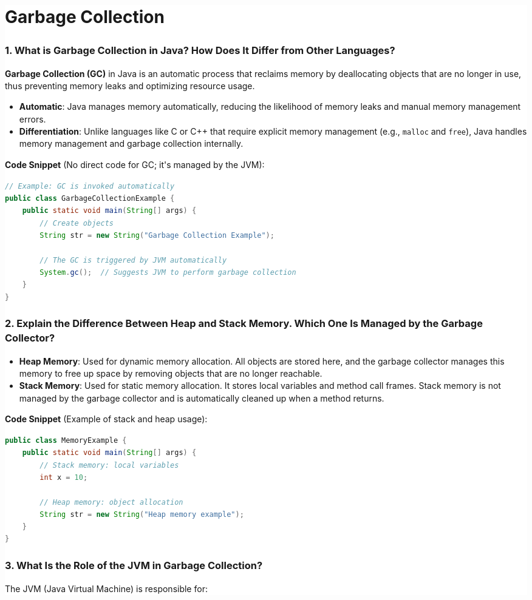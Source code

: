 # Garbage Collection

### 1. What is Garbage Collection in Java? How Does It Differ from Other Languages?

**Garbage Collection (GC)** in Java is an automatic process that reclaims memory by deallocating objects that are no longer in use, thus preventing memory leaks and optimizing resource usage.

- **Automatic**: Java manages memory automatically, reducing the likelihood of memory leaks and manual memory management errors.
- **Differentiation**: Unlike languages like C or C++ that require explicit memory management (e.g., `malloc` and `free`), Java handles memory management and garbage collection internally.

**Code Snippet** (No direct code for GC; it's managed by the JVM):
```java
// Example: GC is invoked automatically
public class GarbageCollectionExample {
    public static void main(String[] args) {
        // Create objects
        String str = new String("Garbage Collection Example");
        
        // The GC is triggered by JVM automatically
        System.gc();  // Suggests JVM to perform garbage collection
    }
}
```

### 2. Explain the Difference Between Heap and Stack Memory. Which One Is Managed by the Garbage Collector?

- **Heap Memory**: Used for dynamic memory allocation. All objects are stored here, and the garbage collector manages this memory to free up space by removing objects that are no longer reachable.
- **Stack Memory**: Used for static memory allocation. It stores local variables and method call frames. Stack memory is not managed by the garbage collector and is automatically cleaned up when a method returns.

**Code Snippet** (Example of stack and heap usage):
```java
public class MemoryExample {
    public static void main(String[] args) {
        // Stack memory: local variables
        int x = 10;
        
        // Heap memory: object allocation
        String str = new String("Heap memory example");
    }
}
```

### 3. What Is the Role of the JVM in Garbage Collection?

The JVM (Java Virtual Machine) is responsible for:
